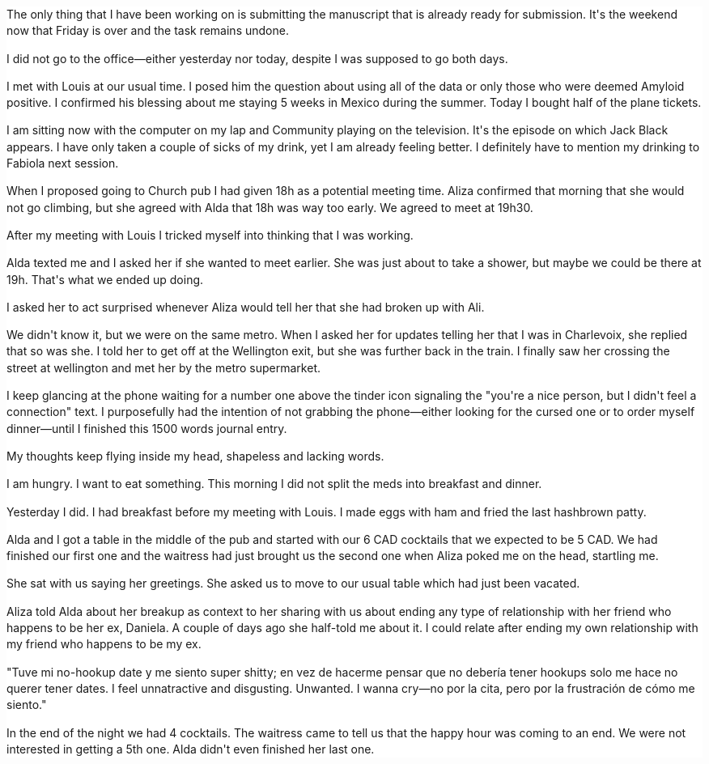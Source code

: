 The only thing that I have been working on is submitting the manuscript that is already ready for submission. It's the weekend now that Friday is over and the task remains undone.

I did not go to the office—either yesterday nor today, despite I was supposed to go both days.

I met with Louis at our usual time. I posed him the question about using all of the data or only those who were deemed Amyloid positive. I confirmed his blessing about me staying 5 weeks in Mexico during the summer. Today I bought half of the plane tickets.

I am sitting now with the computer on my lap and Community playing on the television. It's the episode on which Jack Black appears. I have only taken a couple of sicks of my drink, yet I am already feeling better. I definitely have to mention my drinking to Fabiola next session.

When I proposed going to Church pub I had given 18h as a potential meeting time. Aliza confirmed that morning that she would not go climbing, but she agreed with Alda that 18h was way too early. We agreed to meet at 19h30.

After my meeting with Louis I tricked myself into thinking that I was working.

Alda texted me and I asked her if she wanted to meet earlier. She was just about to take a shower, but maybe we could be there at 19h. That's what we ended up doing.

I asked her to act surprised whenever Aliza would tell her that she had broken up with Ali.

We didn't know it, but we were on the same metro. When I asked her for updates telling her that I was in Charlevoix, she replied that so was she. I told her to get off at the Wellington exit, but she was further back in the train. I finally saw her crossing the street at wellington and met her by the metro supermarket.

I keep glancing at the phone waiting for a number one above the tinder icon signaling the "you're a nice person, but I didn't feel a connection" text. I purposefully had the intention of not grabbing the phone—either looking for the cursed one or to order myself dinner—until I finished this 1500 words journal entry.

My thoughts keep flying inside my head, shapeless and lacking words.

I am hungry. I want to eat something. This morning I did not split the meds into breakfast and dinner.

Yesterday I did. I had breakfast before my meeting with Louis. I made eggs with ham and fried the last hashbrown patty.

Alda and I got a table in the middle of the pub and started with our 6 CAD cocktails that we expected to be 5 CAD. We had finished our first one and the waitress had just brought us the second one when Aliza poked me on the head, startling me.

She sat with us saying her greetings. She asked us to move to our usual table which had just been vacated.

Aliza told Alda about her breakup as context to her sharing with us about ending any type of relationship with her friend who happens to be her ex, Daniela. A couple of days ago she half-told me about it. I could relate after ending my own relationship with my friend who happens to be my ex.

"Tuve mi no-hookup date y me siento super shitty; en vez de hacerme pensar que no debería tener hookups solo me hace no querer tener dates. I feel unnatractive and disgusting. Unwanted. I wanna cry—no por la cita, pero por la frustración de cómo me siento."

In the end of the night we had 4 cocktails. The waitress came to tell us that the happy hour was coming to an end. We were not interested in getting a 5th one. Alda didn't even finished her last one.
